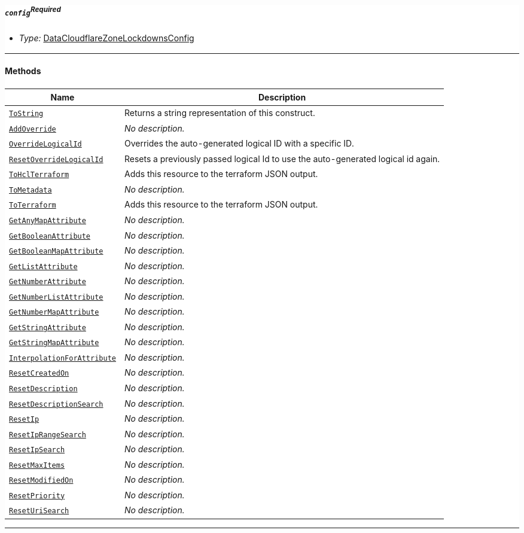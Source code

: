 
##### `config`<sup>Required</sup> <a name="config" id="@cdktf/provider-cloudflare.dataCloudflareZoneLockdowns.DataCloudflareZoneLockdowns.Initializer.parameter.config"></a>

- *Type:* <a href="#@cdktf/provider-cloudflare.dataCloudflareZoneLockdowns.DataCloudflareZoneLockdownsConfig">DataCloudflareZoneLockdownsConfig</a>

---

#### Methods <a name="Methods" id="Methods"></a>

| **Name** | **Description** |
| --- | --- |
| <code><a href="#@cdktf/provider-cloudflare.dataCloudflareZoneLockdowns.DataCloudflareZoneLockdowns.toString">ToString</a></code> | Returns a string representation of this construct. |
| <code><a href="#@cdktf/provider-cloudflare.dataCloudflareZoneLockdowns.DataCloudflareZoneLockdowns.addOverride">AddOverride</a></code> | *No description.* |
| <code><a href="#@cdktf/provider-cloudflare.dataCloudflareZoneLockdowns.DataCloudflareZoneLockdowns.overrideLogicalId">OverrideLogicalId</a></code> | Overrides the auto-generated logical ID with a specific ID. |
| <code><a href="#@cdktf/provider-cloudflare.dataCloudflareZoneLockdowns.DataCloudflareZoneLockdowns.resetOverrideLogicalId">ResetOverrideLogicalId</a></code> | Resets a previously passed logical Id to use the auto-generated logical id again. |
| <code><a href="#@cdktf/provider-cloudflare.dataCloudflareZoneLockdowns.DataCloudflareZoneLockdowns.toHclTerraform">ToHclTerraform</a></code> | Adds this resource to the terraform JSON output. |
| <code><a href="#@cdktf/provider-cloudflare.dataCloudflareZoneLockdowns.DataCloudflareZoneLockdowns.toMetadata">ToMetadata</a></code> | *No description.* |
| <code><a href="#@cdktf/provider-cloudflare.dataCloudflareZoneLockdowns.DataCloudflareZoneLockdowns.toTerraform">ToTerraform</a></code> | Adds this resource to the terraform JSON output. |
| <code><a href="#@cdktf/provider-cloudflare.dataCloudflareZoneLockdowns.DataCloudflareZoneLockdowns.getAnyMapAttribute">GetAnyMapAttribute</a></code> | *No description.* |
| <code><a href="#@cdktf/provider-cloudflare.dataCloudflareZoneLockdowns.DataCloudflareZoneLockdowns.getBooleanAttribute">GetBooleanAttribute</a></code> | *No description.* |
| <code><a href="#@cdktf/provider-cloudflare.dataCloudflareZoneLockdowns.DataCloudflareZoneLockdowns.getBooleanMapAttribute">GetBooleanMapAttribute</a></code> | *No description.* |
| <code><a href="#@cdktf/provider-cloudflare.dataCloudflareZoneLockdowns.DataCloudflareZoneLockdowns.getListAttribute">GetListAttribute</a></code> | *No description.* |
| <code><a href="#@cdktf/provider-cloudflare.dataCloudflareZoneLockdowns.DataCloudflareZoneLockdowns.getNumberAttribute">GetNumberAttribute</a></code> | *No description.* |
| <code><a href="#@cdktf/provider-cloudflare.dataCloudflareZoneLockdowns.DataCloudflareZoneLockdowns.getNumberListAttribute">GetNumberListAttribute</a></code> | *No description.* |
| <code><a href="#@cdktf/provider-cloudflare.dataCloudflareZoneLockdowns.DataCloudflareZoneLockdowns.getNumberMapAttribute">GetNumberMapAttribute</a></code> | *No description.* |
| <code><a href="#@cdktf/provider-cloudflare.dataCloudflareZoneLockdowns.DataCloudflareZoneLockdowns.getStringAttribute">GetStringAttribute</a></code> | *No description.* |
| <code><a href="#@cdktf/provider-cloudflare.dataCloudflareZoneLockdowns.DataCloudflareZoneLockdowns.getStringMapAttribute">GetStringMapAttribute</a></code> | *No description.* |
| <code><a href="#@cdktf/provider-cloudflare.dataCloudflareZoneLockdowns.DataCloudflareZoneLockdowns.interpolationForAttribute">InterpolationForAttribute</a></code> | *No description.* |
| <code><a href="#@cdktf/provider-cloudflare.dataCloudflareZoneLockdowns.DataCloudflareZoneLockdowns.resetCreatedOn">ResetCreatedOn</a></code> | *No description.* |
| <code><a href="#@cdktf/provider-cloudflare.dataCloudflareZoneLockdowns.DataCloudflareZoneLockdowns.resetDescription">ResetDescription</a></code> | *No description.* |
| <code><a href="#@cdktf/provider-cloudflare.dataCloudflareZoneLockdowns.DataCloudflareZoneLockdowns.resetDescriptionSearch">ResetDescriptionSearch</a></code> | *No description.* |
| <code><a href="#@cdktf/provider-cloudflare.dataCloudflareZoneLockdowns.DataCloudflareZoneLockdowns.resetIp">ResetIp</a></code> | *No description.* |
| <code><a href="#@cdktf/provider-cloudflare.dataCloudflareZoneLockdowns.DataCloudflareZoneLockdowns.resetIpRangeSearch">ResetIpRangeSearch</a></code> | *No description.* |
| <code><a href="#@cdktf/provider-cloudflare.dataCloudflareZoneLockdowns.DataCloudflareZoneLockdowns.resetIpSearch">ResetIpSearch</a></code> | *No description.* |
| <code><a href="#@cdktf/provider-cloudflare.dataCloudflareZoneLockdowns.DataCloudflareZoneLockdowns.resetMaxItems">ResetMaxItems</a></code> | *No description.* |
| <code><a href="#@cdktf/provider-cloudflare.dataCloudflareZoneLockdowns.DataCloudflareZoneLockdowns.resetModifiedOn">ResetModifiedOn</a></code> | *No description.* |
| <code><a href="#@cdktf/provider-cloudflare.dataCloudflareZoneLockdowns.DataCloudflareZoneLockdowns.resetPriority">ResetPriority</a></code> | *No description.* |
| <code><a href="#@cdktf/provider-cloudflare.dataCloudflareZoneLockdowns.DataCloudflareZoneLockdowns.resetUriSearch">ResetUriSearch</a></code> | *No description.* |

---